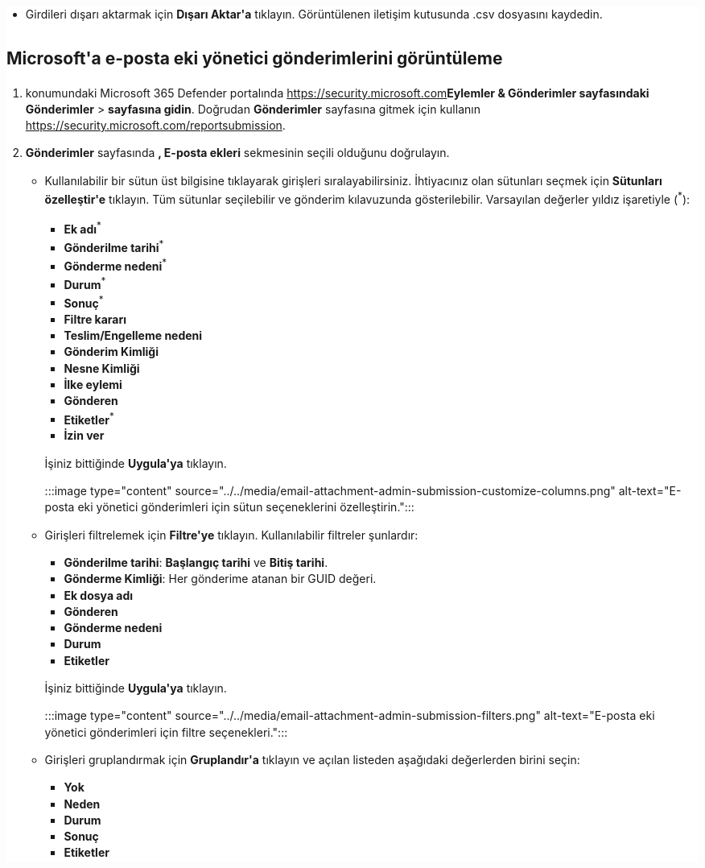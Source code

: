    - Girdileri dışarı aktarmak için **Dışarı Aktar'a** tıklayın. Görüntülenen iletişim kutusunda .csv dosyasını kaydedin.

## <a name="view-email-attachment-admin-submissions-to-microsoft"></a>Microsoft'a e-posta eki yönetici gönderimlerini görüntüleme

1. konumundaki Microsoft 365 Defender portalında <https://security.microsoft.com>**Eylemler & Gönderimler sayfasındaki Gönderimler** \> **sayfasına gidin**. Doğrudan **Gönderimler** sayfasına gitmek için kullanın <https://security.microsoft.com/reportsubmission>.

2. **Gönderimler** sayfasında **, E-posta ekleri** sekmesinin seçili olduğunu doğrulayın.

   - Kullanılabilir bir sütun üst bilgisine tıklayarak girişleri sıralayabilirsiniz. İhtiyacınız olan sütunları seçmek için **Sütunları özelleştir'e** tıklayın. Tüm sütunlar seçilebilir ve gönderim kılavuzunda gösterilebilir. Varsayılan değerler yıldız işaretiyle (<sup>\*</sup>):
     - **Ek adı**<sup>\*</sup>
     - **Gönderilme tarihi**<sup>\*</sup>
     - **Gönderme nedeni**<sup>\*</sup>
     - **Durum**<sup>\*</sup>
     - **Sonuç**<sup>\*</sup>
     - **Filtre kararı**
     - **Teslim/Engelleme nedeni**
     - **Gönderim Kimliği**
     - **Nesne Kimliği**
     - **İlke eylemi**
     - **Gönderen**
     - **Etiketler**<sup>\*</sup>
     - **İzin ver**

     İşiniz bittiğinde **Uygula'ya** tıklayın.

     :::image type="content" source="../../media/email-attachment-admin-submission-customize-columns.png" alt-text="E-posta eki yönetici gönderimleri için sütun seçeneklerini özelleştirin.":::

   - Girişleri filtrelemek için **Filtre'ye** tıklayın. Kullanılabilir filtreler şunlardır:
     - **Gönderilme tarihi**: **Başlangıç tarihi** ve **Bitiş tarihi**.
     - **Gönderme Kimliği**: Her gönderime atanan bir GUID değeri.
     - **Ek dosya adı**
     - **Gönderen**
     - **Gönderme nedeni**
     - **Durum**
     - **Etiketler**

     İşiniz bittiğinde **Uygula'ya** tıklayın.

     :::image type="content" source="../../media/email-attachment-admin-submission-filters.png" alt-text="E-posta eki yönetici gönderimleri için filtre seçenekleri.":::

   - Girişleri gruplandırmak için **Gruplandır'a** tıklayın ve açılan listeden aşağıdaki değerlerden birini seçin:
     - **Yok**
     - **Neden**
     - **Durum**
     - **Sonuç**
     - **Etiketler**
